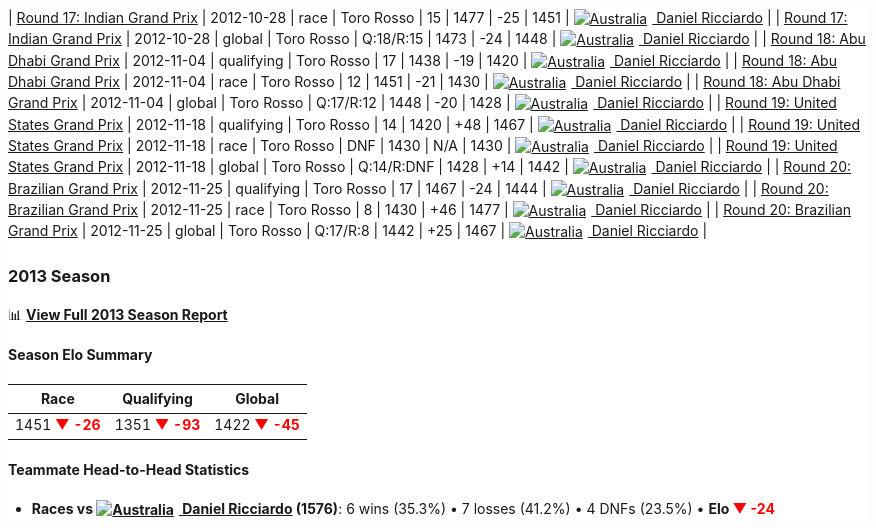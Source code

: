 | [Round 17: Indian Grand Prix](../seasons/2012-season-report#round-17-indian-grand-prix) | 2012-10-28 | race | Toro Rosso | 15 | 1477 | -25 | 1451 | [<img src="https://upload.wikimedia.org/wikipedia/commons/8/88/Flag_of_Australia_%28converted%29.svg" alt="Australia" width="20" height="auto" style="vertical-align: middle; margin-right: 5px;" onerror="this.outerHTML='🇦🇺'; this.style.marginRight='5px';"/> Daniel Ricciardo](daniel-ricciardo) |
| [Round 17: Indian Grand Prix](../seasons/2012-season-report#round-17-indian-grand-prix) | 2012-10-28 | global | Toro Rosso | Q:18/R:15 | 1473 | -24 | 1448 | [<img src="https://upload.wikimedia.org/wikipedia/commons/8/88/Flag_of_Australia_%28converted%29.svg" alt="Australia" width="20" height="auto" style="vertical-align: middle; margin-right: 5px;" onerror="this.outerHTML='🇦🇺'; this.style.marginRight='5px';"/> Daniel Ricciardo](daniel-ricciardo) |
| [Round 18: Abu Dhabi Grand Prix](../seasons/2012-season-report#round-18-abu-dhabi-grand-prix) | 2012-11-04 | qualifying | Toro Rosso | 17 | 1438 | -19 | 1420 | [<img src="https://upload.wikimedia.org/wikipedia/commons/8/88/Flag_of_Australia_%28converted%29.svg" alt="Australia" width="20" height="auto" style="vertical-align: middle; margin-right: 5px;" onerror="this.outerHTML='🇦🇺'; this.style.marginRight='5px';"/> Daniel Ricciardo](daniel-ricciardo) |
| [Round 18: Abu Dhabi Grand Prix](../seasons/2012-season-report#round-18-abu-dhabi-grand-prix) | 2012-11-04 | race | Toro Rosso | 12 | 1451 | -21 | 1430 | [<img src="https://upload.wikimedia.org/wikipedia/commons/8/88/Flag_of_Australia_%28converted%29.svg" alt="Australia" width="20" height="auto" style="vertical-align: middle; margin-right: 5px;" onerror="this.outerHTML='🇦🇺'; this.style.marginRight='5px';"/> Daniel Ricciardo](daniel-ricciardo) |
| [Round 18: Abu Dhabi Grand Prix](../seasons/2012-season-report#round-18-abu-dhabi-grand-prix) | 2012-11-04 | global | Toro Rosso | Q:17/R:12 | 1448 | -20 | 1428 | [<img src="https://upload.wikimedia.org/wikipedia/commons/8/88/Flag_of_Australia_%28converted%29.svg" alt="Australia" width="20" height="auto" style="vertical-align: middle; margin-right: 5px;" onerror="this.outerHTML='🇦🇺'; this.style.marginRight='5px';"/> Daniel Ricciardo](daniel-ricciardo) |
| [Round 19: United States Grand Prix](../seasons/2012-season-report#round-19-united-states-grand-prix) | 2012-11-18 | qualifying | Toro Rosso | 14 | 1420 | +48 | 1467 | [<img src="https://upload.wikimedia.org/wikipedia/commons/8/88/Flag_of_Australia_%28converted%29.svg" alt="Australia" width="20" height="auto" style="vertical-align: middle; margin-right: 5px;" onerror="this.outerHTML='🇦🇺'; this.style.marginRight='5px';"/> Daniel Ricciardo](daniel-ricciardo) |
| [Round 19: United States Grand Prix](../seasons/2012-season-report#round-19-united-states-grand-prix) | 2012-11-18 | race | Toro Rosso | DNF | 1430 | N/A | 1430 | [<img src="https://upload.wikimedia.org/wikipedia/commons/8/88/Flag_of_Australia_%28converted%29.svg" alt="Australia" width="20" height="auto" style="vertical-align: middle; margin-right: 5px;" onerror="this.outerHTML='🇦🇺'; this.style.marginRight='5px';"/> Daniel Ricciardo](daniel-ricciardo) |
| [Round 19: United States Grand Prix](../seasons/2012-season-report#round-19-united-states-grand-prix) | 2012-11-18 | global | Toro Rosso | Q:14/R:DNF | 1428 | +14 | 1442 | [<img src="https://upload.wikimedia.org/wikipedia/commons/8/88/Flag_of_Australia_%28converted%29.svg" alt="Australia" width="20" height="auto" style="vertical-align: middle; margin-right: 5px;" onerror="this.outerHTML='🇦🇺'; this.style.marginRight='5px';"/> Daniel Ricciardo](daniel-ricciardo) |
| [Round 20: Brazilian Grand Prix](../seasons/2012-season-report#round-20-brazilian-grand-prix) | 2012-11-25 | qualifying | Toro Rosso | 17 | 1467 | -24 | 1444 | [<img src="https://upload.wikimedia.org/wikipedia/commons/8/88/Flag_of_Australia_%28converted%29.svg" alt="Australia" width="20" height="auto" style="vertical-align: middle; margin-right: 5px;" onerror="this.outerHTML='🇦🇺'; this.style.marginRight='5px';"/> Daniel Ricciardo](daniel-ricciardo) |
| [Round 20: Brazilian Grand Prix](../seasons/2012-season-report#round-20-brazilian-grand-prix) | 2012-11-25 | race | Toro Rosso | 8 | 1430 | +46 | 1477 | [<img src="https://upload.wikimedia.org/wikipedia/commons/8/88/Flag_of_Australia_%28converted%29.svg" alt="Australia" width="20" height="auto" style="vertical-align: middle; margin-right: 5px;" onerror="this.outerHTML='🇦🇺'; this.style.marginRight='5px';"/> Daniel Ricciardo](daniel-ricciardo) |
| [Round 20: Brazilian Grand Prix](../seasons/2012-season-report#round-20-brazilian-grand-prix) | 2012-11-25 | global | Toro Rosso | Q:17/R:8 | 1442 | +25 | 1467 | [<img src="https://upload.wikimedia.org/wikipedia/commons/8/88/Flag_of_Australia_%28converted%29.svg" alt="Australia" width="20" height="auto" style="vertical-align: middle; margin-right: 5px;" onerror="this.outerHTML='🇦🇺'; this.style.marginRight='5px';"/> Daniel Ricciardo](daniel-ricciardo) |

### 2013 Season

📊 **[View Full 2013 Season Report](../seasons/2013-season-report)**

#### Season Elo Summary

| Race | Qualifying | Global |
|------|------------|--------|
| 1451 **<span style="color: red;">▼ -26</span>** | 1351 **<span style="color: red;">▼ -93</span>** | 1422 **<span style="color: red;">▼ -45</span>** |

#### Teammate Head-to-Head Statistics

- **Races vs [<img src="https://upload.wikimedia.org/wikipedia/commons/8/88/Flag_of_Australia_%28converted%29.svg" alt="Australia" width="20" height="auto" style="vertical-align: middle; margin-right: 5px;" onerror="this.outerHTML='🇦🇺'; this.style.marginRight='5px';"/> Daniel Ricciardo](daniel-ricciardo) (1576)**: 6 wins (35.3%) • 7 losses (41.2%) • 4 DNFs (23.5%) • **Elo **<span style="color: red;">▼ -24</span>****